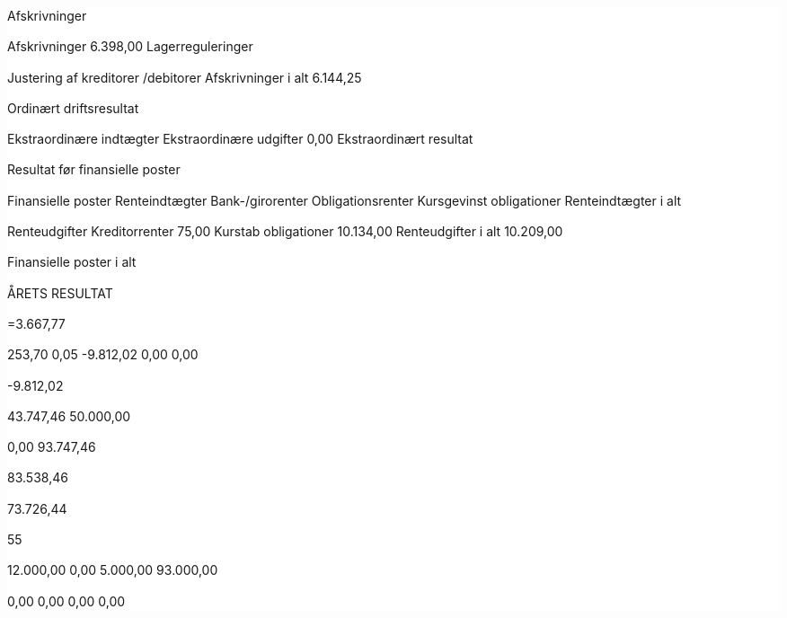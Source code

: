 Afskrivninger

Afskrivninger 6.398,00
Lagerreguleringer

Justering af kreditorer /debitorer
Afskrivninger i alt 6.144,25

Ordinært driftsresultat

Ekstraordinære indtægter
Ekstraordinære udgifter 0,00
Ekstraordinært resultat

Resultat før finansielle poster

Finansielle poster
Renteindtægter
Bank-/girorenter
Obligationsrenter
Kursgevinst obligationer
Renteindtægter i alt

Renteudgifter
Kreditorrenter 75,00
Kurstab obligationer 10.134,00
Renteudgifter i alt 10.209,00

Finansielle poster i alt

ÅRETS RESULTAT

=3.667,77

253,70
0,05
-9.812,02
0,00
0,00

-9.812,02

43.747,46
50.000,00

0,00
93.747,46

83.538,46

73.726,44

55

12.000,00
0,00
5.000,00
93.000,00

0,00
0,00
0,00
0,00
